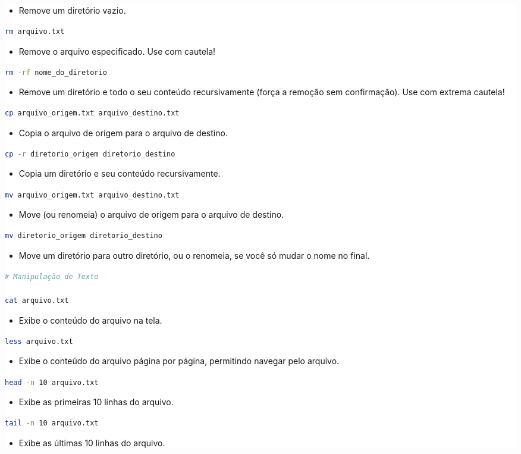 * Remove um diretório vazio.

```bash
rm arquivo.txt
```

* Remove o arquivo especificado. Use com cautela!

```bash
rm -rf nome_do_diretorio
```

* Remove um diretório e todo o seu conteúdo recursivamente (força a remoção sem confirmação). Use com extrema cautela!

```bash
cp arquivo_origem.txt arquivo_destino.txt
```

* Copia o arquivo de origem para o arquivo de destino.

```bash
cp -r diretorio_origem diretorio_destino
```

* Copia um diretório e seu conteúdo recursivamente.

```bash
mv arquivo_origem.txt arquivo_destino.txt
```

* Move (ou renomeia) o arquivo de origem para o arquivo de destino.

```bash
mv diretorio_origem diretorio_destino
```

* Move um diretório para outro diretório, ou o renomeia, se você só mudar o nome no final.

```bash
# Manipulação de Texto

cat arquivo.txt
```

* Exibe o conteúdo do arquivo na tela.

```bash
less arquivo.txt
```

* Exibe o conteúdo do arquivo página por página, permitindo navegar pelo arquivo.

```bash
head -n 10 arquivo.txt
```

* Exibe as primeiras 10 linhas do arquivo.

```bash
tail -n 10 arquivo.txt
```

* Exibe as últimas 10 linhas do arquivo.

